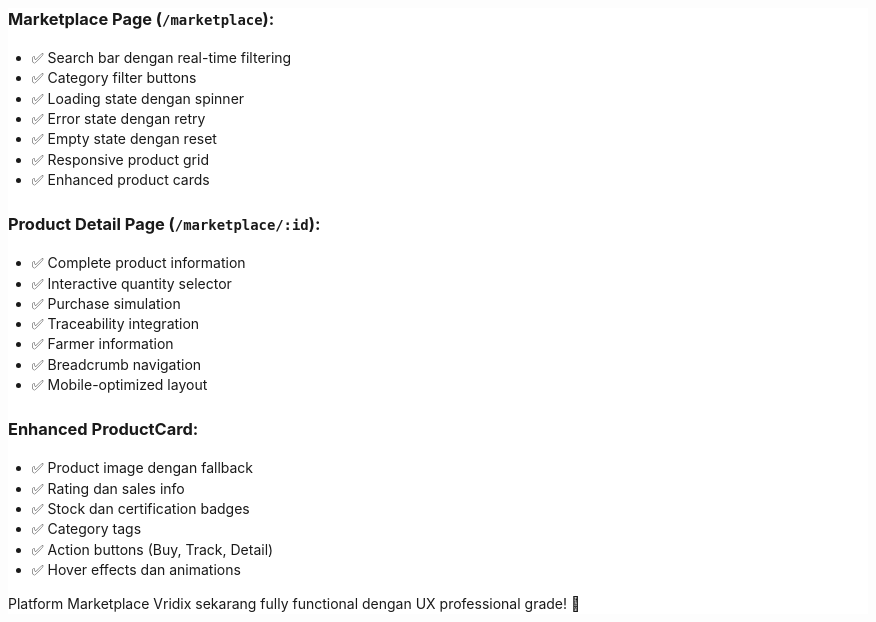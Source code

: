 ### **Marketplace Page** (`/marketplace`):

- ✅ Search bar dengan real-time filtering
- ✅ Category filter buttons
- ✅ Loading state dengan spinner
- ✅ Error state dengan retry
- ✅ Empty state dengan reset
- ✅ Responsive product grid
- ✅ Enhanced product cards

### **Product Detail Page** (`/marketplace/:id`):

- ✅ Complete product information
- ✅ Interactive quantity selector
- ✅ Purchase simulation
- ✅ Traceability integration
- ✅ Farmer information
- ✅ Breadcrumb navigation
- ✅ Mobile-optimized layout

### **Enhanced ProductCard**:

- ✅ Product image dengan fallback
- ✅ Rating dan sales info
- ✅ Stock dan certification badges
- ✅ Category tags
- ✅ Action buttons (Buy, Track, Detail)
- ✅ Hover effects dan animations

Platform Marketplace Vridix sekarang fully functional dengan UX professional grade! 🎉
